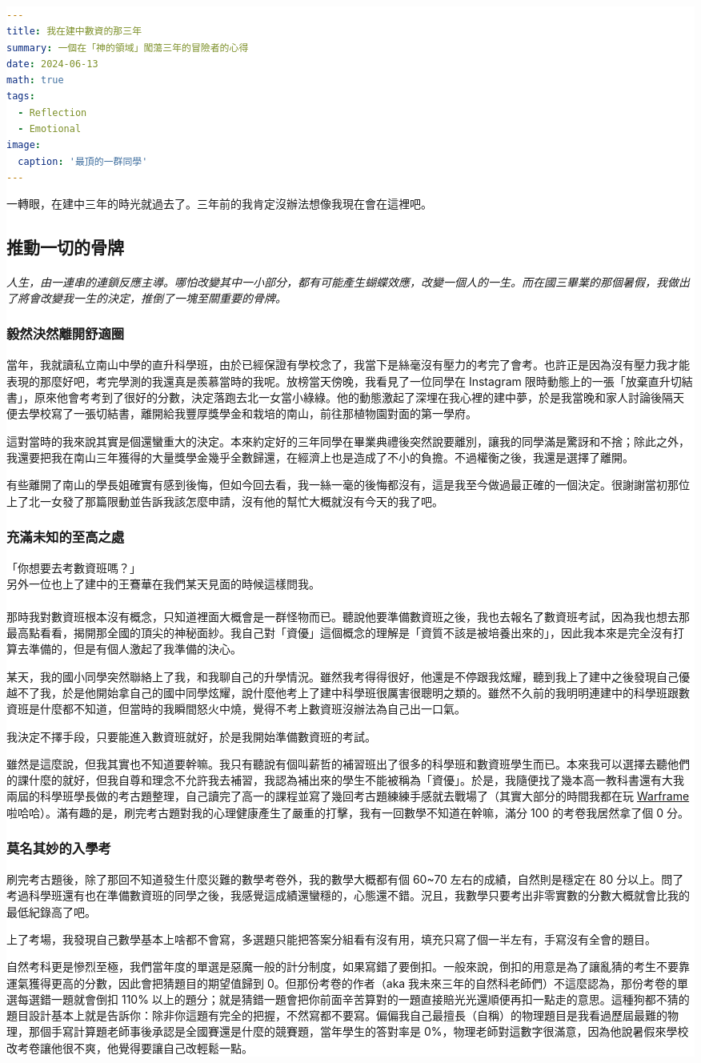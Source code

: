 ```yaml
---
title: 我在建中數資的那三年
summary: 一個在「神的領域」闖蕩三年的冒險者的心得
date: 2024-06-13
math: true
tags:
  - Reflection
  - Emotional
image:
  caption: '最頂的一群同學'
---
```


一轉眼，在建中三年的時光就過去了。三年前的我肯定沒辦法想像我現在會在這裡吧。

## 推動一切的骨牌

*人生，由一連串的連鎖反應主導。哪怕改變其中一小部分，都有可能產生蝴蝶效應，改變一個人的一生。而在國三畢業的那個暑假，我做出了將會改變我一生的決定，推倒了一塊至關重要的骨牌。*

### 毅然決然離開舒適圈
當年，我就讀私立南山中學的直升科學班，由於已經保證有學校念了，我當下是絲毫沒有壓力的考完了會考。也許正是因為沒有壓力我才能表現的那麼好吧，考完學測的我還真是羨慕當時的我呢。放榜當天傍晚，我看見了一位同學在 Instagram 限時動態上的一張「放棄直升切結書」，原來他會考考到了很好的分數，決定落跑去北一女當小綠綠。他的動態激起了深埋在我心裡的建中夢，於是我當晚和家人討論後隔天便去學校寫了一張切結書，離開給我豐厚獎學金和栽培的南山，前往那植物園對面的第一學府。

這對當時的我來說其實是個還蠻重大的決定。本來約定好的三年同學在畢業典禮後突然說要離別，讓我的同學滿是驚訝和不捨；除此之外，我還要把我在南山三年獲得的大量獎學金幾乎全數歸還，在經濟上也是造成了不小的負擔。不過權衡之後，我還是選擇了離開。

有些離開了南山的學長姐確實有感到後悔，但如今回去看，我一絲一毫的後悔都沒有，這是我至今做過最正確的一個決定。很謝謝當初那位上了北一女發了那篇限動並告訴我該怎麼申請，沒有他的幫忙大概就沒有今天的我了吧。

### 充滿未知的至高之處
「你想要去考數資班嗎？」<br>
另外一位也上了建中的王鶱華在我們某天見面的時候這樣問我。<br><br>
那時我對數資班根本沒有概念，只知道裡面大概會是一群怪物而已。聽說他要準備數資班之後，我也去報名了數資班考試，因為我也想去那最高點看看，揭開那全國的頂尖的神秘面紗。我自己對「資優」這個概念的理解是「資質不該是被培養出來的」，因此我本來是完全沒有打算去準備的，但是有個人激起了我準備的決心。

某天，我的國小同學突然聯絡上了我，和我聊自己的升學情況。雖然我考得得很好，他還是不停跟我炫耀，聽到我上了建中之後發現自己優越不了我，於是他開始拿自己的國中同學炫耀，說什麼他考上了建中科學班很厲害很聰明之類的。雖然不久前的我明明連建中的科學班跟數資班是什麼都不知道，但當時的我瞬間怒火中燒，覺得不考上數資班沒辦法為自己出一口氣。

我決定不擇手段，只要能進入數資班就好，於是我開始準備數資班的考試。<br>

雖然是這麼說，但我其實也不知道要幹嘛。我只有聽說有個叫薪哲的補習班出了很多的科學班和數資班學生而已。本來我可以選擇去聽他們的課什麼的就好，但我自尊和理念不允許我去補習，我認為補出來的學生不能被稱為「資優」。於是，我隨便找了幾本高一教科書還有大我兩屆的科學班學長做的考古題整理，自己讀完了高一的課程並寫了幾回考古題練練手感就去戰場了（其實大部分的時間我都在玩 [Warframe](https://www.warframe.com/) 啦哈哈）。滿有趣的是，刷完考古題對我的心理健康產生了嚴重的打擊，我有一回數學不知道在幹嘛，滿分 100 的考卷我居然拿了個 0 分。

### 莫名其妙的入學考

刷完考古題後，除了那回不知道發生什麼災難的數學考卷外，我的數學大概都有個 60~70 左右的成績，自然則是穩定在 80 分以上。問了考過科學班還有也在準備數資班的同學之後，我感覺這成績還蠻穩的，心態還不錯。況且，我數學只要考出非零實數的分數大概就會比我的最低紀錄高了吧。

上了考場，我發現自己數學基本上啥都不會寫，多選題只能把答案分組看有沒有用，填充只寫了個一半左有，手寫沒有全會的題目。

自然考科更是慘烈至極，我們當年度的單選是惡魔一般的計分制度，如果寫錯了要倒扣。一般來說，倒扣的用意是為了讓亂猜的考生不要靠運氣獲得更高的分數，因此會把猜題目的期望值歸到 0。但那份考卷的作者（aka 我未來三年的自然科老師們）不這麼認為，那份考卷的單選每選錯一題就會倒扣 $110\%$ 以上的題分；就是猜錯一題會把你前面辛苦算對的一題直接賠光光還順便再扣一點走的意思。這種狗都不猜的題目設計基本上就是告訴你：除非你這題有完全的把握，不然寫都不要寫。偏偏我自己最擅長（自稱）的物理題目是我看過歷屆最難的物理，那個手寫計算題老師事後承認是全國賽還是什麼的競賽題，當年學生的答對率是 $0\%$，物理老師對這數字很滿意，因為他說暑假來學校改考卷讓他很不爽，他覺得要讓自己改輕鬆一點。
